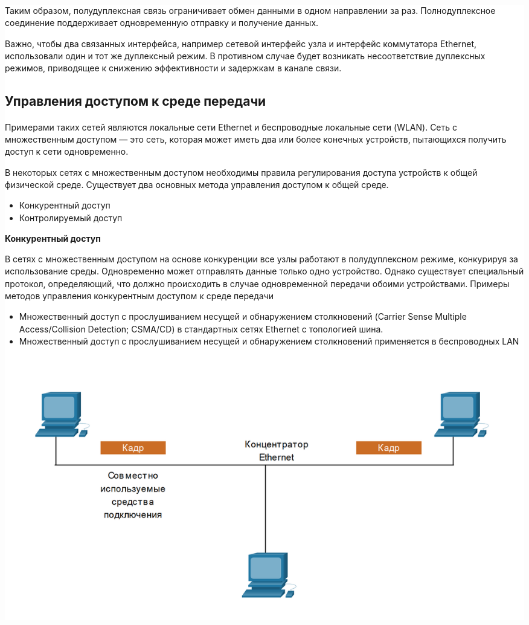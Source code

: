 Таким образом, полудуплексная связь ограничивает обмен данными в одном направлении за раз. Полнодуплексное соединение поддерживает одновременную отправку и получение данных.

Важно, чтобы два связанных интерфейса, например сетевой интерфейс узла и интерфейс коммутатора Ethernet, использовали один и тот же дуплексный режим. В противном случае будет возникать несоответствие дуплексных режимов, приводящее к снижению эффективности и задержкам в канале связи.


## Управления доступом к среде передачи

Примерами таких сетей являются локальные сети Ethernet и беспроводные локальные сети (WLAN). Сеть с множественным доступом — это сеть, которая может иметь два или более конечных устройств, пытающихся получить доступ к сети одновременно.

В некоторых сетях с множественным доступом необходимы правила регулирования доступа устройств к общей физической среде. Существует два основных метода управления доступом к общей среде.

* Конкурентный доступ
* Контролируемый доступ

**Конкурентный доступ** 

В сетях с множественным доступом на основе конкуренции все узлы работают в полудуплексном режиме, конкурируя за использование среды. Одновременно может отправлять данные только одно устройство. Однако существует специальный протокол, определяющий, что должно происходить в случае одновременной передачи обоими устройствами. Примеры методов управления конкурентным доступом к среде передачи

* Множественный доступ с прослушиванием несущей и обнаружением столкновений (Carrier Sense Multiple Access/Collision Detection; CSMA/CD) в стандартных сетях Ethernet с топологией шина.
* Множественный доступ с прослушиванием несущей и обнаружением столкновений применяется в беспроводных LAN

![](./assets/6.2.6-1.png)
